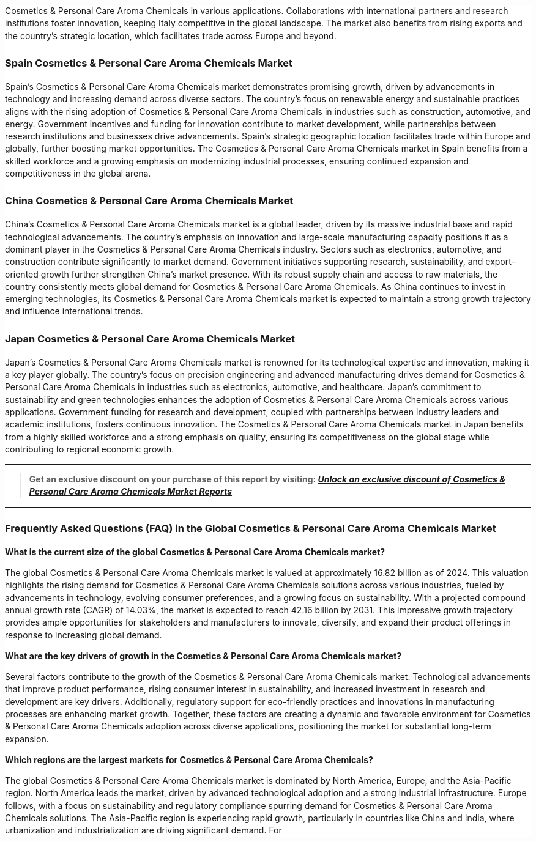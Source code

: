 Cosmetics & Personal Care Aroma Chemicals in various applications. Collaborations with international partners and research institutions foster innovation, keeping Italy competitive in the global landscape. The market also benefits from rising exports and the country&rsquo;s strategic location, which facilitates trade across Europe and beyond.</p><h3>Spain Cosmetics & Personal Care Aroma Chemicals Market</h3><p>Spain&rsquo;s Cosmetics & Personal Care Aroma Chemicals market demonstrates promising growth, driven by advancements in technology and increasing demand across diverse sectors. The country&rsquo;s focus on renewable energy and sustainable practices aligns with the rising adoption of Cosmetics & Personal Care Aroma Chemicals in industries such as construction, automotive, and energy. Government incentives and funding for innovation contribute to market development, while partnerships between research institutions and businesses drive advancements. Spain&rsquo;s strategic geographic location facilitates trade within Europe and globally, further boosting market opportunities. The Cosmetics & Personal Care Aroma Chemicals market in Spain benefits from a skilled workforce and a growing emphasis on modernizing industrial processes, ensuring continued expansion and competitiveness in the global arena.</p><h3>China Cosmetics & Personal Care Aroma Chemicals Market</h3><p>China&rsquo;s Cosmetics & Personal Care Aroma Chemicals market is a global leader, driven by its massive industrial base and rapid technological advancements. The country&rsquo;s emphasis on innovation and large-scale manufacturing capacity positions it as a dominant player in the Cosmetics & Personal Care Aroma Chemicals industry. Sectors such as electronics, automotive, and construction contribute significantly to market demand. Government initiatives supporting research, sustainability, and export-oriented growth further strengthen China&rsquo;s market presence. With its robust supply chain and access to raw materials, the country consistently meets global demand for Cosmetics & Personal Care Aroma Chemicals. As China continues to invest in emerging technologies, its Cosmetics & Personal Care Aroma Chemicals market is expected to maintain a strong growth trajectory and influence international trends.</p><h3>Japan Cosmetics & Personal Care Aroma Chemicals Market</h3><p>Japan&rsquo;s Cosmetics & Personal Care Aroma Chemicals market is renowned for its technological expertise and innovation, making it a key player globally. The country&rsquo;s focus on precision engineering and advanced manufacturing drives demand for Cosmetics & Personal Care Aroma Chemicals in industries such as electronics, automotive, and healthcare. Japan&rsquo;s commitment to sustainability and green technologies enhances the adoption of Cosmetics & Personal Care Aroma Chemicals across various applications. Government funding for research and development, coupled with partnerships between industry leaders and academic institutions, fosters continuous innovation. The Cosmetics & Personal Care Aroma Chemicals market in Japan benefits from a highly skilled workforce and a strong emphasis on quality, ensuring its competitiveness on the global stage while contributing to regional economic growth.</p><hr /><blockquote><p><strong>Get an exclusive discount on your purchase of this report by visiting: <em><a href="://marketresearchpulse.com/ask-for-discount/59314?utm_source=Github&amp;utm_medium=091">Unlock an exclusive discount of Cosmetics & Personal Care Aroma Chemicals Market Reports</a></em>&nbsp;</strong></p></blockquote><hr /><h3>Frequently Asked Questions (FAQ) in the Global Cosmetics & Personal Care Aroma Chemicals Market</h3><p><strong>What is the current size of the global Cosmetics & Personal Care Aroma Chemicals market?</strong></p><p>The global Cosmetics & Personal Care Aroma Chemicals market is valued at approximately 16.82 billion as of 2024. This valuation highlights the rising demand for Cosmetics & Personal Care Aroma Chemicals solutions across various industries, fueled by advancements in technology, evolving consumer preferences, and a growing focus on sustainability. With a projected compound annual growth rate (CAGR) of 14.03%, the market is expected to reach 42.16 billion by 2031. This impressive growth trajectory provides ample opportunities for stakeholders and manufacturers to innovate, diversify, and expand their product offerings in response to increasing global demand.</p><p><strong>What are the key drivers of growth in the Cosmetics & Personal Care Aroma Chemicals market?</strong></p><p>Several factors contribute to the growth of the Cosmetics & Personal Care Aroma Chemicals market. Technological advancements that improve product performance, rising consumer interest in sustainability, and increased investment in research and development are key drivers. Additionally, regulatory support for eco-friendly practices and innovations in manufacturing processes are enhancing market growth. Together, these factors are creating a dynamic and favorable environment for Cosmetics & Personal Care Aroma Chemicals adoption across diverse applications, positioning the market for substantial long-term expansion.</p><p><strong>Which regions are the largest markets for Cosmetics & Personal Care Aroma Chemicals?</strong></p><p>The global Cosmetics & Personal Care Aroma Chemicals market is dominated by North America, Europe, and the Asia-Pacific region. North America leads the market, driven by advanced technological adoption and a strong industrial infrastructure. Europe follows, with a focus on sustainability and regulatory compliance spurring demand for Cosmetics & Personal Care Aroma Chemicals solutions. The Asia-Pacific region is experiencing rapid growth, particularly in countries like China and India, where urbanization and industrialization are driving significant demand. For